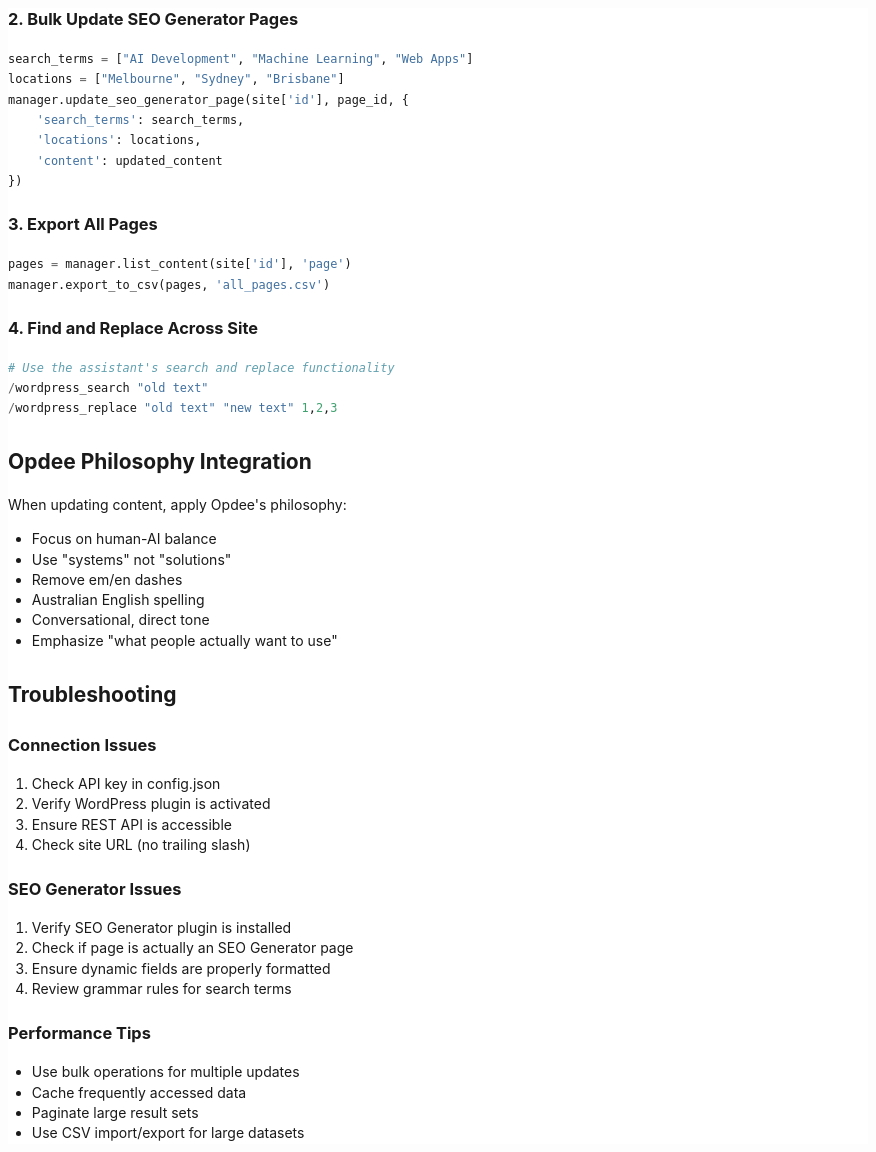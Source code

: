 ### 2. Bulk Update SEO Generator Pages
```python
search_terms = ["AI Development", "Machine Learning", "Web Apps"]
locations = ["Melbourne", "Sydney", "Brisbane"]
manager.update_seo_generator_page(site['id'], page_id, {
    'search_terms': search_terms,
    'locations': locations,
    'content': updated_content
})
```

### 3. Export All Pages
```python
pages = manager.list_content(site['id'], 'page')
manager.export_to_csv(pages, 'all_pages.csv')
```

### 4. Find and Replace Across Site
```python
# Use the assistant's search and replace functionality
/wordpress_search "old text"
/wordpress_replace "old text" "new text" 1,2,3
```

## Opdee Philosophy Integration

When updating content, apply Opdee's philosophy:
- Focus on human-AI balance
- Use "systems" not "solutions"
- Remove em/en dashes
- Australian English spelling
- Conversational, direct tone
- Emphasize "what people actually want to use"

## Troubleshooting

### Connection Issues
1. Check API key in config.json
2. Verify WordPress plugin is activated
3. Ensure REST API is accessible
4. Check site URL (no trailing slash)

### SEO Generator Issues
1. Verify SEO Generator plugin is installed
2. Check if page is actually an SEO Generator page
3. Ensure dynamic fields are properly formatted
4. Review grammar rules for search terms

### Performance Tips
- Use bulk operations for multiple updates
- Cache frequently accessed data
- Paginate large result sets
- Use CSV import/export for large datasets
